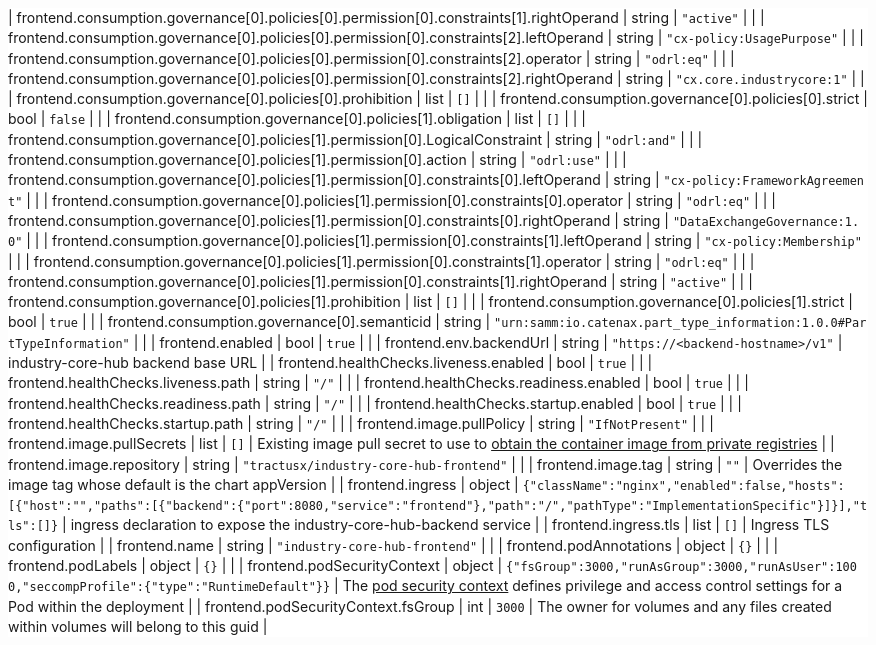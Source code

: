 | frontend.consumption.governance[0].policies[0].permission[0].constraints[1].rightOperand | string | `"active"` |  |
| frontend.consumption.governance[0].policies[0].permission[0].constraints[2].leftOperand | string | `"cx-policy:UsagePurpose"` |  |
| frontend.consumption.governance[0].policies[0].permission[0].constraints[2].operator | string | `"odrl:eq"` |  |
| frontend.consumption.governance[0].policies[0].permission[0].constraints[2].rightOperand | string | `"cx.core.industrycore:1"` |  |
| frontend.consumption.governance[0].policies[0].prohibition | list | `[]` |  |
| frontend.consumption.governance[0].policies[0].strict | bool | `false` |  |
| frontend.consumption.governance[0].policies[1].obligation | list | `[]` |  |
| frontend.consumption.governance[0].policies[1].permission[0].LogicalConstraint | string | `"odrl:and"` |  |
| frontend.consumption.governance[0].policies[1].permission[0].action | string | `"odrl:use"` |  |
| frontend.consumption.governance[0].policies[1].permission[0].constraints[0].leftOperand | string | `"cx-policy:FrameworkAgreement"` |  |
| frontend.consumption.governance[0].policies[1].permission[0].constraints[0].operator | string | `"odrl:eq"` |  |
| frontend.consumption.governance[0].policies[1].permission[0].constraints[0].rightOperand | string | `"DataExchangeGovernance:1.0"` |  |
| frontend.consumption.governance[0].policies[1].permission[0].constraints[1].leftOperand | string | `"cx-policy:Membership"` |  |
| frontend.consumption.governance[0].policies[1].permission[0].constraints[1].operator | string | `"odrl:eq"` |  |
| frontend.consumption.governance[0].policies[1].permission[0].constraints[1].rightOperand | string | `"active"` |  |
| frontend.consumption.governance[0].policies[1].prohibition | list | `[]` |  |
| frontend.consumption.governance[0].policies[1].strict | bool | `true` |  |
| frontend.consumption.governance[0].semanticid | string | `"urn:samm:io.catenax.part_type_information:1.0.0#PartTypeInformation"` |  |
| frontend.enabled | bool | `true` |  |
| frontend.env.backendUrl | string | `"https://<backend-hostname>/v1"` | industry-core-hub backend base URL |
| frontend.healthChecks.liveness.enabled | bool | `true` |  |
| frontend.healthChecks.liveness.path | string | `"/"` |  |
| frontend.healthChecks.readiness.enabled | bool | `true` |  |
| frontend.healthChecks.readiness.path | string | `"/"` |  |
| frontend.healthChecks.startup.enabled | bool | `true` |  |
| frontend.healthChecks.startup.path | string | `"/"` |  |
| frontend.image.pullPolicy | string | `"IfNotPresent"` |  |
| frontend.image.pullSecrets | list | `[]` | Existing image pull secret to use to [obtain the container image from private registries](https://kubernetes.io/docs/concepts/containers/images/#using-a-private-registry) |
| frontend.image.repository | string | `"tractusx/industry-core-hub-frontend"` |  |
| frontend.image.tag | string | `""` | Overrides the image tag whose default is the chart appVersion |
| frontend.ingress | object | `{"className":"nginx","enabled":false,"hosts":[{"host":"","paths":[{"backend":{"port":8080,"service":"frontend"},"path":"/","pathType":"ImplementationSpecific"}]}],"tls":[]}` | ingress declaration to expose the industry-core-hub-backend service |
| frontend.ingress.tls | list | `[]` | Ingress TLS configuration |
| frontend.name | string | `"industry-core-hub-frontend"` |  |
| frontend.podAnnotations | object | `{}` |  |
| frontend.podLabels | object | `{}` |  |
| frontend.podSecurityContext | object | `{"fsGroup":3000,"runAsGroup":3000,"runAsUser":1000,"seccompProfile":{"type":"RuntimeDefault"}}` | The [pod security context](https://kubernetes.io/docs/tasks/configure-pod-container/security-context/#set-the-security-context-for-a-pod) defines privilege and access control settings for a Pod within the deployment |
| frontend.podSecurityContext.fsGroup | int | `3000` | The owner for volumes and any files created within volumes will belong to this guid |